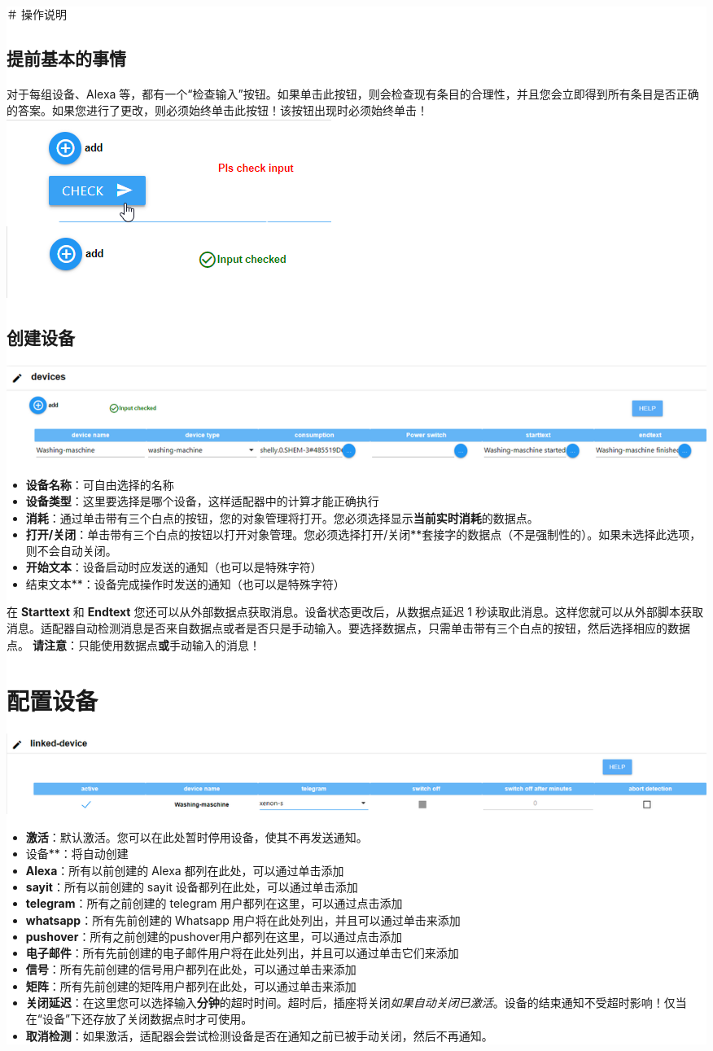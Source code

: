 ＃ 操作说明
## 提前基本的事情
对于每组设备、Alexa 等，都有一个“检查输入”按钮。如果单击此按钮，则会检查现有条目的合理性，并且您会立即得到所有条目是否正确的答案。如果您进行了更改，则必须始终单击此按钮！该按钮出现时必须始终单击！<br> ![check_btn_false.png](admin/pictures/check_btn_false.png)<br> ![check_btn_true.png](../../../en/adapterref/iobroker.device-reminder/admin/pictures/check_btn_true.png)

## 创建设备
![添加设备.png](../../../en/adapterref/iobroker.device-reminder/admin/pictures/addDevice.png)

- **设备名称**：可自由选择的名称
- **设备类型**：这里要选择是哪个设备，这样适配器中的计算才能正确执行
- **消耗**：通过单击带有三个白点的按钮，您的对象管理将打开。您必须选择显示**当前实时消耗**的数据点。
- **打开/关闭**：单击带有三个白点的按钮以打开对象管理。您必须选择打开/关闭**套接字的数据点（不是强制性的）。如果未选择此选项，则不会自动关闭。
- **开始文本**：设备启动时应发送的通知（也可以是特殊字符）
- 结束文本**：设备完成操作时发送的通知（也可以是特殊字符）

在 **Starttext** 和 **Endtext** 您还可以从外部数据点获取消息。设备状态更改后，从数据点延迟 1 秒读取此消息。这样您就可以从外部脚本获取消息。适配器自动检测消息是否来自数据点或者是否只是手动输入。要选择数据点，只需单击带有三个白点的按钮，然后选择相应的数据点。 **请注意**：只能使用数据点**或**手动输入的消息！<br>

# 配置设备
![配置设备.png](../../../en/adapterref/iobroker.device-reminder/admin/pictures/configureDevices.png)

- **激活**：默认激活。您可以在此处暂时停用设备，使其不再发送通知。
- 设备**：将自动创建
- **Alexa**：所有以前创建的 Alexa 都列在此处，可以通过单击添加
- **sayit**：所有以前创建的 sayit 设备都列在此处，可以通过单击添加
- **telegram**：所有之前创建的 telegram 用户都列在这里，可以通过点击添加
- **whatsapp**：所有先前创建的 Whatsapp 用户将在此处列出，并且可以通过单击来添加
- **pushover**：所有之前创建的pushover用户都列在这里，可以通过点击添加
- **电子邮件**：所有先前创建的电子邮件用户将在此处列出，并且可以通过单击它们来添加
- **信号**：所有先前创建的信号用户都列在此处，可以通过单击来添加
- **矩阵**：所有先前创建的矩阵用户都列在此处，可以通过单击来添加
- **关闭延迟**：在这里您可以选择输入**分钟**的超时时间。超时后，插座将关闭*如果自动关闭已激活*。设备的结束通知不受超时影响！仅当在“设备”下还存放了关闭数据点时才可使用。
- **取消检测**：如果激活，适配器会尝试检测设备是否在通知之前已被手动关闭，然后不再通知。
